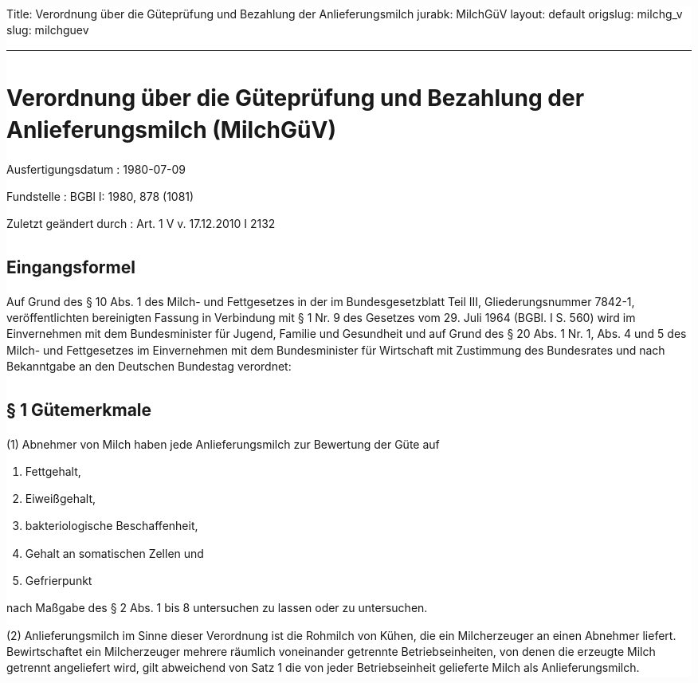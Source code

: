 Title: Verordnung über die Güteprüfung und Bezahlung der Anlieferungsmilch
jurabk: MilchGüV
layout: default
origslug: milchg_v
slug: milchguev

---

# Verordnung über die Güteprüfung und Bezahlung der Anlieferungsmilch (MilchGüV)

Ausfertigungsdatum
:   1980-07-09

Fundstelle
:   BGBl I: 1980, 878 (1081)

Zuletzt geändert durch
:   Art. 1 V v. 17.12.2010 I 2132


## Eingangsformel

Auf Grund des § 10 Abs. 1 des Milch- und Fettgesetzes in der im
Bundesgesetzblatt Teil III, Gliederungsnummer 7842-1, veröffentlichten
bereinigten Fassung in Verbindung mit § 1 Nr. 9 des Gesetzes vom 29.
Juli 1964 (BGBl. I S. 560) wird im Einvernehmen mit dem Bundesminister
für Jugend, Familie und Gesundheit und auf Grund des § 20 Abs. 1 Nr.
1, Abs. 4 und 5 des Milch- und Fettgesetzes im Einvernehmen mit dem
Bundesminister für Wirtschaft mit Zustimmung des Bundesrates und nach
Bekanntgabe an den Deutschen Bundestag verordnet:


## § 1 Gütemerkmale

(1) Abnehmer von Milch haben jede Anlieferungsmilch zur Bewertung der
Güte auf

1.  Fettgehalt,


2.  Eiweißgehalt,


3.  bakteriologische Beschaffenheit,


4.  Gehalt an somatischen Zellen und


5.  Gefrierpunkt



nach Maßgabe des § 2 Abs. 1 bis 8 untersuchen zu lassen oder zu
untersuchen.

(2) Anlieferungsmilch im Sinne dieser Verordnung ist die Rohmilch von
Kühen, die ein Milcherzeuger an einen Abnehmer liefert. Bewirtschaftet
ein Milcherzeuger mehrere räumlich voneinander getrennte
Betriebseinheiten, von denen die erzeugte Milch getrennt angeliefert
wird, gilt abweichend von Satz 1 die von jeder Betriebseinheit
gelieferte Milch als Anlieferungsmilch.
